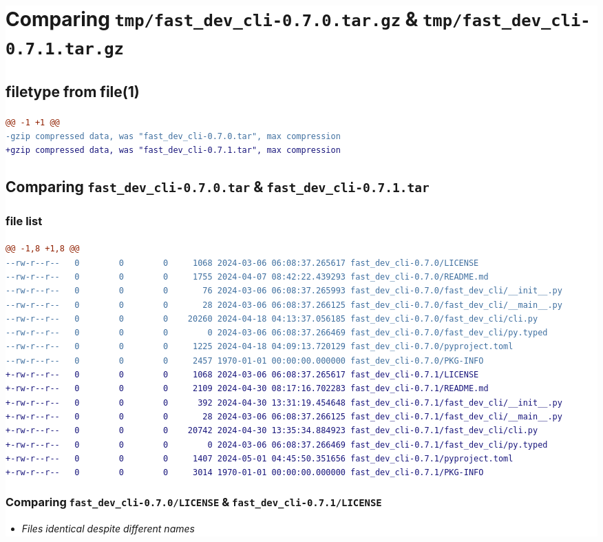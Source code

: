 # Comparing `tmp/fast_dev_cli-0.7.0.tar.gz` & `tmp/fast_dev_cli-0.7.1.tar.gz`

## filetype from file(1)

```diff
@@ -1 +1 @@
-gzip compressed data, was "fast_dev_cli-0.7.0.tar", max compression
+gzip compressed data, was "fast_dev_cli-0.7.1.tar", max compression
```

## Comparing `fast_dev_cli-0.7.0.tar` & `fast_dev_cli-0.7.1.tar`

### file list

```diff
@@ -1,8 +1,8 @@
--rw-r--r--   0        0        0     1068 2024-03-06 06:08:37.265617 fast_dev_cli-0.7.0/LICENSE
--rw-r--r--   0        0        0     1755 2024-04-07 08:42:22.439293 fast_dev_cli-0.7.0/README.md
--rw-r--r--   0        0        0       76 2024-03-06 06:08:37.265993 fast_dev_cli-0.7.0/fast_dev_cli/__init__.py
--rw-r--r--   0        0        0       28 2024-03-06 06:08:37.266125 fast_dev_cli-0.7.0/fast_dev_cli/__main__.py
--rw-r--r--   0        0        0    20260 2024-04-18 04:13:37.056185 fast_dev_cli-0.7.0/fast_dev_cli/cli.py
--rw-r--r--   0        0        0        0 2024-03-06 06:08:37.266469 fast_dev_cli-0.7.0/fast_dev_cli/py.typed
--rw-r--r--   0        0        0     1225 2024-04-18 04:09:13.720129 fast_dev_cli-0.7.0/pyproject.toml
--rw-r--r--   0        0        0     2457 1970-01-01 00:00:00.000000 fast_dev_cli-0.7.0/PKG-INFO
+-rw-r--r--   0        0        0     1068 2024-03-06 06:08:37.265617 fast_dev_cli-0.7.1/LICENSE
+-rw-r--r--   0        0        0     2109 2024-04-30 08:17:16.702283 fast_dev_cli-0.7.1/README.md
+-rw-r--r--   0        0        0      392 2024-04-30 13:31:19.454648 fast_dev_cli-0.7.1/fast_dev_cli/__init__.py
+-rw-r--r--   0        0        0       28 2024-03-06 06:08:37.266125 fast_dev_cli-0.7.1/fast_dev_cli/__main__.py
+-rw-r--r--   0        0        0    20742 2024-04-30 13:35:34.884923 fast_dev_cli-0.7.1/fast_dev_cli/cli.py
+-rw-r--r--   0        0        0        0 2024-03-06 06:08:37.266469 fast_dev_cli-0.7.1/fast_dev_cli/py.typed
+-rw-r--r--   0        0        0     1407 2024-05-01 04:45:50.351656 fast_dev_cli-0.7.1/pyproject.toml
+-rw-r--r--   0        0        0     3014 1970-01-01 00:00:00.000000 fast_dev_cli-0.7.1/PKG-INFO
```

### Comparing `fast_dev_cli-0.7.0/LICENSE` & `fast_dev_cli-0.7.1/LICENSE`

 * *Files identical despite different names*
